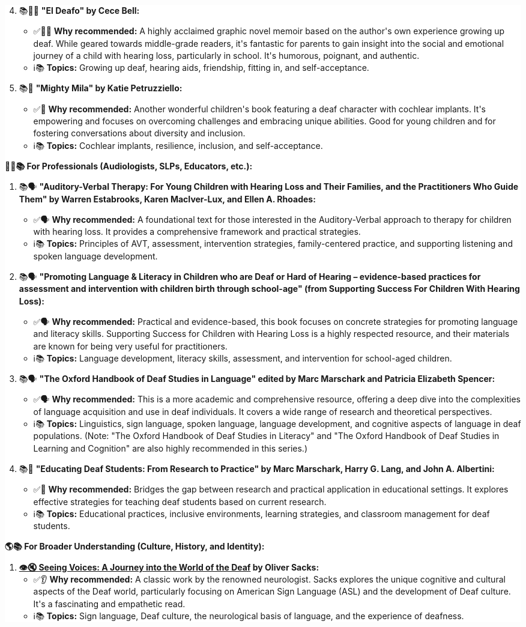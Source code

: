 4. 📚🦸‍♀️ **"El Deafo" by Cece Bell:**  
    * ✅🦸‍♀️ **Why recommended:** A highly acclaimed graphic novel memoir based on the author's own experience growing up deaf. While geared towards middle-grade readers, it's fantastic for parents to gain insight into the social and emotional journey of a child with hearing loss, particularly in school. It's humorous, poignant, and authentic.  
    * ℹ️📚 **Topics:** Growing up deaf, hearing aids, friendship, fitting in, and self-acceptance.  
  
5. 📚💪 **"Mighty Mila" by Katie Petruzziello:**  
    * ✅💪 **Why recommended:** Another wonderful children's book featuring a deaf character with cochlear implants. It's empowering and focuses on overcoming challenges and embracing unique abilities. Good for young children and for fostering conversations about diversity and inclusion.  
    * ℹ️📚 **Topics:** Cochlear implants, resilience, inclusion, and self-acceptance.  
  
**👨‍⚕️📚 For Professionals (Audiologists, SLPs, Educators, etc.):**  
  
1. 📚🗣️ **"Auditory-Verbal Therapy: For Young Children with Hearing Loss and Their Families, and the Practitioners Who Guide Them" by Warren Estabrooks, Karen MacIver-Lux, and Ellen A. Rhoades:**  
    * ✅🗣️ **Why recommended:** A foundational text for those interested in the Auditory-Verbal approach to therapy for children with hearing loss. It provides a comprehensive framework and practical strategies.  
    * ℹ️📚 **Topics:** Principles of AVT, assessment, intervention strategies, family-centered practice, and supporting listening and spoken language development.  
  
2. 📚🗣️ **"Promoting Language & Literacy in Children who are Deaf or Hard of Hearing – evidence-based practices for assessment and intervention with children birth through school-age" (from Supporting Success For Children With Hearing Loss):**  
    * ✅🗣️ **Why recommended:** Practical and evidence-based, this book focuses on concrete strategies for promoting language and literacy skills. Supporting Success for Children with Hearing Loss is a highly respected resource, and their materials are known for being very useful for practitioners.  
    * ℹ️📚 **Topics:** Language development, literacy skills, assessment, and intervention for school-aged children.  
  
3. 📚🗣️ **"The Oxford Handbook of Deaf Studies in Language" edited by Marc Marschark and Patricia Elizabeth Spencer:**  
    * ✅🗣️ **Why recommended:** This is a more academic and comprehensive resource, offering a deep dive into the complexities of language acquisition and use in deaf individuals. It covers a wide range of research and theoretical perspectives.  
    * ℹ️📚 **Topics:** Linguistics, sign language, spoken language, language development, and cognitive aspects of language in deaf populations. (Note: "The Oxford Handbook of Deaf Studies in Literacy" and "The Oxford Handbook of Deaf Studies in Learning and Cognition" are also highly recommended in this series.)  
  
4. 📚🍎 **"Educating Deaf Students: From Research to Practice" by Marc Marschark, Harry G. Lang, and John A. Albertini:**  
    * ✅🍎 **Why recommended:** Bridges the gap between research and practical application in educational settings. It explores effective strategies for teaching deaf students based on current research.  
    * ℹ️📚 **Topics:** Educational practices, inclusive environments, learning strategies, and classroom management for deaf students.  
  
**🌎📚 For Broader Understanding (Culture, History, and Identity):**  
  
1. **[👁️🔇 Seeing Voices: A Journey into the World of the Deaf](../books/seeing-voices-a-journey-into-the-world-of-the-deaf.md) by Oliver Sacks:**  
    * ✅👂 **Why recommended:** A classic work by the renowned neurologist. Sacks explores the unique cognitive and cultural aspects of the Deaf world, particularly focusing on American Sign Language (ASL) and the development of Deaf culture. It's a fascinating and empathetic read.  
    * ℹ️📚 **Topics:** Sign language, Deaf culture, the neurological basis of language, and the experience of deafness.  
  